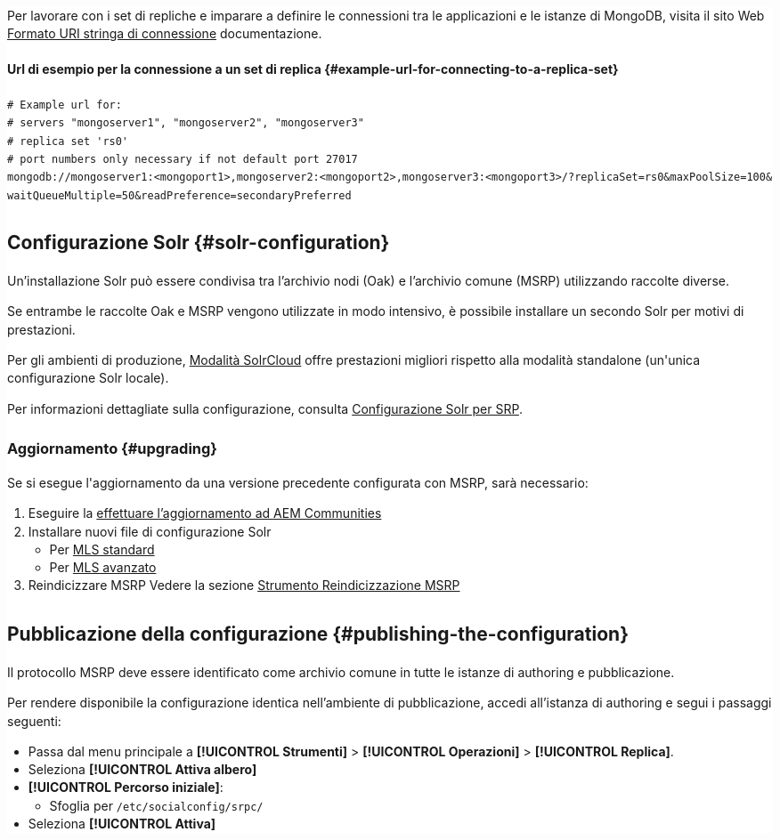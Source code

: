 Per lavorare con i set di repliche e imparare a definire le connessioni tra le applicazioni e le istanze di MongoDB, visita il sito Web [Formato URI stringa di connessione](https://docs.mongodb.org/manual/reference/connection-string/) documentazione.

#### Url di esempio per la connessione a un set di replica  {#example-url-for-connecting-to-a-replica-set}

```shell
# Example url for:
# servers "mongoserver1", "mongoserver2", "mongoserver3"
# replica set 'rs0'
# port numbers only necessary if not default port 27017
mongodb://mongoserver1:<mongoport1>,mongoserver2:<mongoport2>,mongoserver3:<mongoport3>/?replicaSet=rs0&maxPoolSize=100&waitQueueMultiple=50&readPreference=secondaryPreferred
```

## Configurazione Solr {#solr-configuration}

Un’installazione Solr può essere condivisa tra l’archivio nodi (Oak) e l’archivio comune (MSRP) utilizzando raccolte diverse.

Se entrambe le raccolte Oak e MSRP vengono utilizzate in modo intensivo, è possibile installare un secondo Solr per motivi di prestazioni.

Per gli ambienti di produzione, [Modalità SolrCloud](solr.md#solrcloud-mode) offre prestazioni migliori rispetto alla modalità standalone (un&#39;unica configurazione Solr locale).

Per informazioni dettagliate sulla configurazione, consulta [Configurazione Solr per SRP](solr.md).

### Aggiornamento {#upgrading}

Se si esegue l&#39;aggiornamento da una versione precedente configurata con MSRP, sarà necessario:

1. Eseguire la [effettuare l’aggiornamento ad AEM Communities](upgrade.md)
1. Installare nuovi file di configurazione Solr
   * Per [MLS standard](solr.md#installing-standard-mls)
   * Per [MLS avanzato](solr.md#installing-advanced-mls)
1. Reindicizzare MSRP Vedere la sezione [Strumento Reindicizzazione MSRP](#msrp-reindex-tool)

## Pubblicazione della configurazione {#publishing-the-configuration}

Il protocollo MSRP deve essere identificato come archivio comune in tutte le istanze di authoring e pubblicazione.

Per rendere disponibile la configurazione identica nell’ambiente di pubblicazione, accedi all’istanza di authoring e segui i passaggi seguenti:

* Passa dal menu principale a **[!UICONTROL Strumenti]** > **[!UICONTROL Operazioni]** > **[!UICONTROL Replica]**.
* Seleziona **[!UICONTROL Attiva albero]**
* **[!UICONTROL Percorso iniziale]**:
   * Sfoglia per `/etc/socialconfig/srpc/`
* Seleziona **[!UICONTROL Attiva]**
